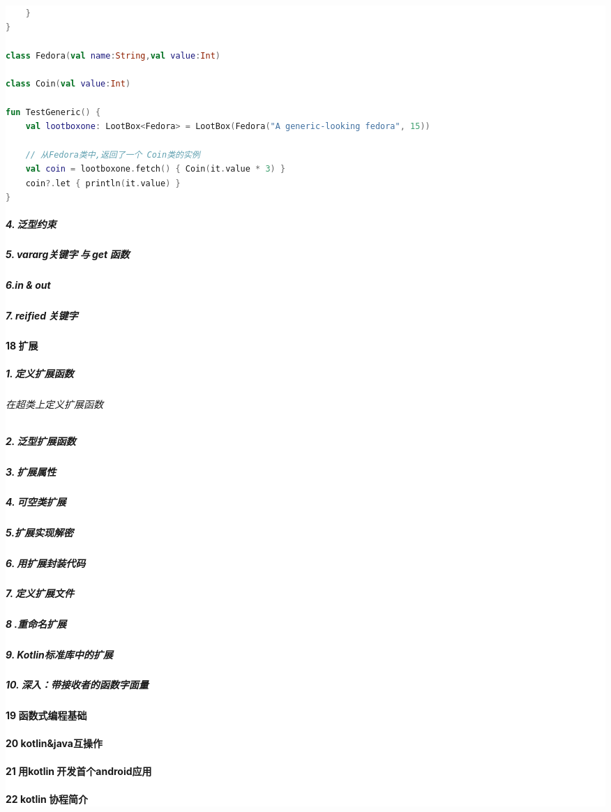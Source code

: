 ```kotlin
    }
}

class Fedora(val name:String,val value:Int)

class Coin(val value:Int)

fun TestGeneric() {
    val lootboxone: LootBox<Fedora> = LootBox(Fedora("A generic-looking fedora", 15))
    
    // 从Fedora类中,返回了一个 Coin类的实例
    val coin = lootboxone.fetch() { Coin(it.value * 3) }
    coin?.let { println(it.value) }
}
```



##### 4. 泛型约束

##### 5. vararg关键字 与 get 函数

##### 6.in & out

##### 7. reified 关键字

#### 18 扩展

##### 1. 定义扩展函数

###### 在超类上定义扩展函数

##### 2. 泛型扩展函数

##### 3. 扩展属性

##### 4. 可空类扩展

##### 5.扩展实现解密

##### 6. 用扩展封装代码

##### 7. 定义扩展文件

##### 8 .重命名扩展

##### 9. Kotlin标准库中的扩展

##### 10. 深入：带接收者的函数字面量

#### 19 函数式编程基础

#### 20 kotlin&java互操作

#### 21 用kotlin 开发首个android应用

#### 22 kotlin 协程简介





